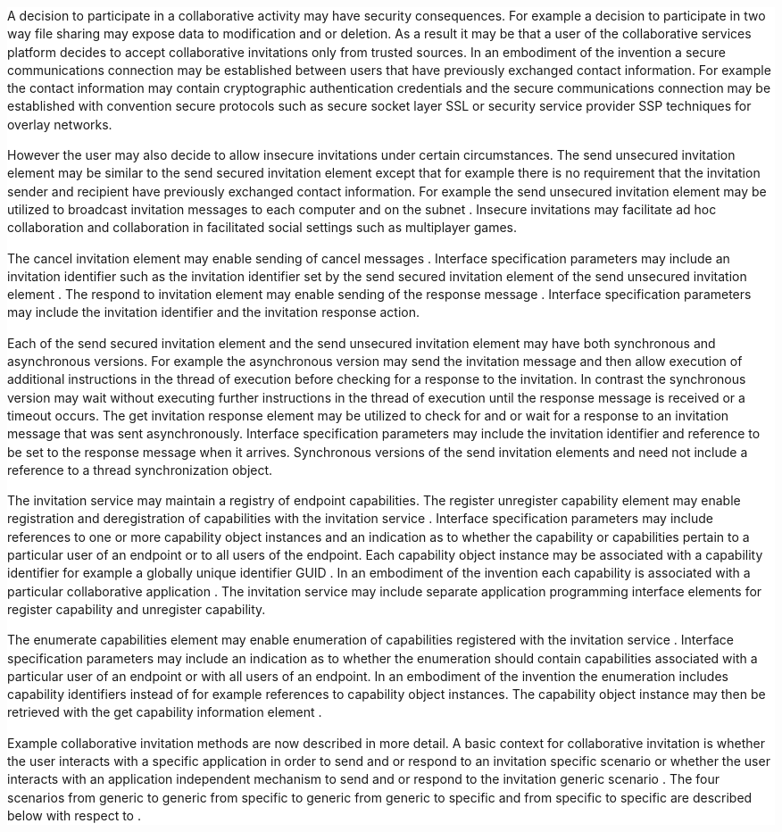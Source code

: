 A decision to participate in a collaborative activity may have security consequences. For example a decision to participate in two way file sharing may expose data to modification and or deletion. As a result it may be that a user of the collaborative services platform decides to accept collaborative invitations only from trusted sources. In an embodiment of the invention a secure communications connection may be established between users that have previously exchanged contact information. For example the contact information may contain cryptographic authentication credentials and the secure communications connection may be established with convention secure protocols such as secure socket layer SSL or security service provider SSP techniques for overlay networks.

However the user may also decide to allow insecure invitations under certain circumstances. The send unsecured invitation element may be similar to the send secured invitation element except that for example there is no requirement that the invitation sender and recipient have previously exchanged contact information. For example the send unsecured invitation element may be utilized to broadcast invitation messages to each computer and on the subnet . Insecure invitations may facilitate ad hoc collaboration and collaboration in facilitated social settings such as multiplayer games.

The cancel invitation element may enable sending of cancel messages . Interface specification parameters may include an invitation identifier such as the invitation identifier set by the send secured invitation element of the send unsecured invitation element . The respond to invitation element may enable sending of the response message . Interface specification parameters may include the invitation identifier and the invitation response action.

Each of the send secured invitation element and the send unsecured invitation element may have both synchronous and asynchronous versions. For example the asynchronous version may send the invitation message and then allow execution of additional instructions in the thread of execution before checking for a response to the invitation. In contrast the synchronous version may wait without executing further instructions in the thread of execution until the response message is received or a timeout occurs. The get invitation response element may be utilized to check for and or wait for a response to an invitation message that was sent asynchronously. Interface specification parameters may include the invitation identifier and reference to be set to the response message when it arrives. Synchronous versions of the send invitation elements and need not include a reference to a thread synchronization object.

The invitation service may maintain a registry of endpoint capabilities. The register unregister capability element may enable registration and deregistration of capabilities with the invitation service . Interface specification parameters may include references to one or more capability object instances and an indication as to whether the capability or capabilities pertain to a particular user of an endpoint or to all users of the endpoint. Each capability object instance may be associated with a capability identifier for example a globally unique identifier GUID . In an embodiment of the invention each capability is associated with a particular collaborative application . The invitation service may include separate application programming interface elements for register capability and unregister capability.

The enumerate capabilities element may enable enumeration of capabilities registered with the invitation service . Interface specification parameters may include an indication as to whether the enumeration should contain capabilities associated with a particular user of an endpoint or with all users of an endpoint. In an embodiment of the invention the enumeration includes capability identifiers instead of for example references to capability object instances. The capability object instance may then be retrieved with the get capability information element .

Example collaborative invitation methods are now described in more detail. A basic context for collaborative invitation is whether the user interacts with a specific application in order to send and or respond to an invitation specific scenario or whether the user interacts with an application independent mechanism to send and or respond to the invitation generic scenario . The four scenarios from generic to generic from specific to generic from generic to specific and from specific to specific are described below with respect to .
